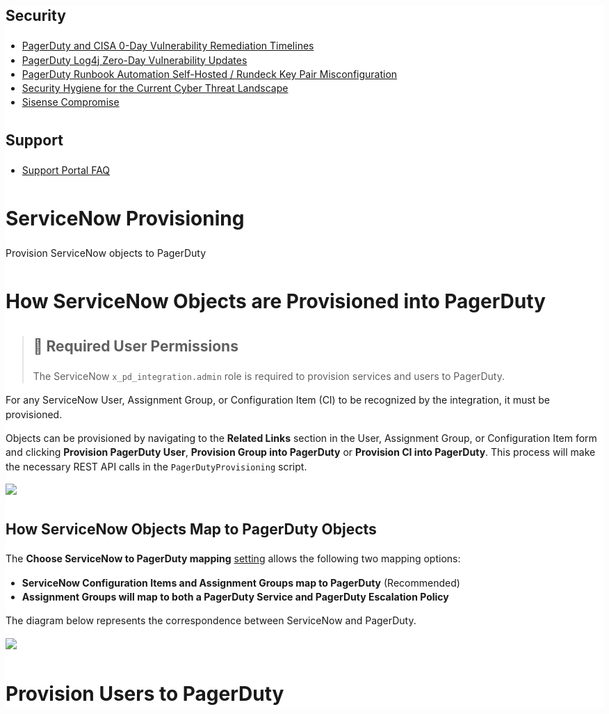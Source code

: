 Security
--------

* [PagerDuty and CISA 0-Day Vulnerability Remediation Timelines](/main/docs/pagerduty-and-cisa-0-day-vulnerability-remediation-timelines)
* [PagerDuty Log4j Zero-Day Vulnerability Updates](/main/docs/pagerduty-log4j-zero-day-vulnerability)
* [PagerDuty Runbook Automation Self-Hosted / Rundeck Key Pair Misconfiguration](/main/docs/pagerduty-rundeck-automation-self-hosted-key-pair-misconfiguration)
* [Security Hygiene for the Current Cyber Threat Landscape](/main/docs/security-hygiene-for-the-current-cyber-threat-landscape)
* [Sisense Compromise](/main/docs/sisense-compromise)

Support
-------

* [Support Portal FAQ](/main/docs/support-portal-faq)

ServiceNow Provisioning
=======================

Provision ServiceNow objects to PagerDuty

How ServiceNow Objects are Provisioned into PagerDuty
=====================================================

> 🚧 Required User Permissions
> ---------------------------
> 
> The ServiceNow `x_pd_integration.admin` role is required to provision services and users to PagerDuty.

For any ServiceNow User, Assignment Group, or Configuration Item (CI) to be recognized by the integration, it must be provisioned.

Objects can be provisioned by navigating to the **Related Links** section in the User, Assignment Group, or Configuration Item form and clicking **Provision PagerDuty User**, **Provision Group into PagerDuty** or **Provision CI into PagerDuty**. This process will make the necessary REST API calls in the `PagerDutyProvisioning` script.

![](https://files.readme.io/4e203f11a4e5f6d6e4abe78578d5daa0e6e6ee1b1cc6fb5c7b5a709331fafa15-Provisioning_1.png)

How ServiceNow Objects Map to PagerDuty Objects
-----------------------------------------------

The **Choose ServiceNow to PagerDuty mapping** [setting](https://support.pagerduty.com/main/docs/servicenow-integration-details#manage-integration-settings) allows the following two mapping options:

* **ServiceNow Configuration Items and Assignment Groups map to PagerDuty** (Recommended)
* **Assignment Groups will map to both a PagerDuty Service and PagerDuty Escalation Policy**

The diagram below represents the correspondence between ServiceNow and PagerDuty.

![](https://files.readme.io/df0468b82be8daf1b9e18c36e23b4faf18d875bc16bf3dc01b3e28541a12b6e5-Decision_Tree.jpeg)

Provision Users to PagerDuty
============================
